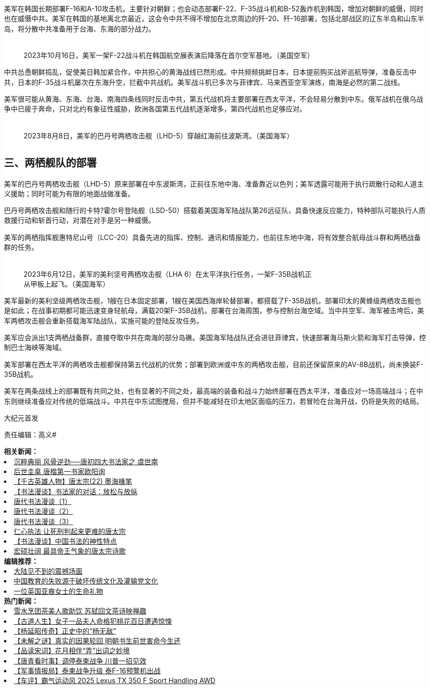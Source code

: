 <p>美军在韩国长期部署F-16和A-10攻击机，主要针对朝鲜；也会动态部署F-22、F-35战斗机和B-52轰炸机到韩国，增加对朝鲜的威慑，同时也在威慑中共。美军在韩国的基地离北京最近，这会令中共不得不增加在北京周边的歼-20、歼-16部署，包括北部战区的辽东半岛和山东半岛，将分散中共准备用于台海、东海的部分战力。</p>
<figure id="attachment_14099928" aria-describedby="caption-attachment-14099928" style="width: 600px" class="wp-caption aligncenter"><a target="_blank" href="https://i.epochtimes.com/assets/uploads/2023/10/id14099928-231016-F-XJ860-1014.jpg"><img decoding="async" class="size-large wp-image-14099928" src="https://i.epochtimes.com/assets/uploads/2023/10/id14099928-231016-F-XJ860-1014-600x400.jpg" alt="" width="600" b="400" /></a><figcaption id="caption-attachment-14099928" class="wp-caption-text">2023年10月16日，美军一架F-22战斗机在韩国航空展表演后降落在首尔空军基地。（美国空军）</figcaption></figure>
<p>中共怂恿朝鲜捣乱，促使美日韩加紧合作，中共担心的黄海战线已然形成。中共频频挑衅日本，日本提前购买战斧巡航导弹，准备反击中共，日本的F-35战斗机屡次在东海升空，拦截中共战机。美军战斗机已多次与菲律宾、马来西亚空军演练，南海是必然的第二战线。</p>
<p>美军很可能从黄海、东海、台海、南海四条线同时反击中共，第五代战机将主要部署在西太平洋，不会轻易分散到中东。俄军战机在俄乌战争中已疲于奔命，只对北约有象征性威胁，欧洲各国第五代战机逐渐增多，第四代战机也足够应对。</p>
<figure id="attachment_14099929" aria-describedby="caption-attachment-14099929" style="width: 600px" class="wp-caption aligncenter"><a target="_blank" href="https://i.epochtimes.com/assets/uploads/2023/10/id14099929-230808-N-OQ442-2076.jpg"><img decoding="async" class="size-large wp-image-14099929" src="https://i.epochtimes.com/assets/uploads/2023/10/id14099929-230808-N-OQ442-2076-600x400.jpg" alt="" width="600" b="400" /></a><figcaption id="caption-attachment-14099929" class="wp-caption-text">2023年8月8日，美军的巴丹号两栖攻击舰（LHD-5）穿越红海前往波斯湾。（美国海军）</figcaption></figure>
<h2>三、两栖舰队的部署</h2>
<p>美军的巴丹号两栖攻击舰（LHD-5）原来部署在中东波斯湾，正前往东地中海、准备靠近以色列；美军透露可能用于执行疏散行动和人道主义援助；同时可能为有限的地面战做准备。</p>
<p>巴丹号两栖攻击舰和随行的卡特?霍尔号登陆舰（LSD-50）搭载着美国海军陆战队第26远征队，具备快速反应能力，特种部队可能执行人质救援行动和斩首行动，对潜在对手是另一种威慑。</p>
<p>美军的两栖指挥舰惠特尼山号（LCC-20）具备先进的指挥、控制、通讯和情报能力，也前往东地中海，将有效整合航母战斗群和两栖战备群的任务。</p>
<figure id="attachment_14099930" aria-describedby="caption-attachment-14099930" style="width: 600px" class="wp-caption aligncenter"><a target="_blank" href="https://i.epochtimes.com/assets/uploads/2023/10/id14099930-230612-M-MJ391-2001.jpg"><img decoding="async" class="size-large wp-image-14099930" src="https://i.epochtimes.com/assets/uploads/2023/10/id14099930-230612-M-MJ391-2001-600x400.jpg" alt="" width="600" b="400" /></a><figcaption id="caption-attachment-14099930" class="wp-caption-text">2023年6月12日，美军的美利坚号两栖攻击舰（LHA 6）在太平洋执行任务，一架F-35B战机正从甲板上起飞。（美国海军）</figcaption></figure>
<p>美军最新的美利坚级两栖攻击舰，1艘在日本固定部署，1艘在美国西海岸轮替部署，都搭载了F-35B战机，部署印太的黄蜂级两栖攻击舰也是如此；在战事初期都可能迅速变身轻航母，满载20架F-35B战机，部署在台海周围，参与控制台海空域。当中共空军、海军被击垮后，美军两栖攻击舰会重新搭载海军陆战队，实施可能的登陆反攻任务。</p>
<p>美军应会派出1支两栖战备群，直接夺取中共在南海的部分岛礁。美国海军陆战队还会进驻菲律宾，快速部署海马斯火箭和海军打击导弹，控制巴士海峡等海域。</p>
<p>美军部署在西太平洋的两栖攻击舰都保持第五代战机的优势；部署到欧洲或中东的两栖攻击舰，目前还保留原来的AV-8B战机，尚未换装F-35B战机。</p>
<p>美军在两条战线上的部署既有共同之处，也有显&#33879;的不同之处，最高端的装备和战斗力始终部署在西太平洋，准备应对一场高端战斗；在中东则继续准备应对传统的低端战斗。中共在中东试图搅局，但并不能减轻在印太地区面临的压力，若冒险在台海开战，仍将是失败的结局。</p>
<p>大纪元首发</p>
<p>责任编辑：高义#</p>
<strong>相关新闻：</strong>
<li><a href="https://github.com/920513/djy/blob/master/gb/11/6/12/n3284139.md#1">沉粹典丽 风骨逆劲──唐初四大书法家之 虞世南</a></li>
<li><a href="https://github.com/920513/djy/blob/master/gb/11/10/7/n3394783.md#1">后世圭臬 唐楷第一书家欧阳询</a></li>
<li><a href="https://github.com/920513/djy/blob/master/gb/16/7/2/n8059920.md#1">【千古英雄人物】唐太宗(22) 墨海椽笔</a></li>
<li><a href="https://github.com/920513/djy/blob/master/gb/17/5/12/n9133922.md#1">【书法漫谈】书法家的对话：放松与放纵</a></li>
<li><a href="https://github.com/920513/djy/blob/master/gb/17/5/20/n9163925.md#1">唐代书法漫谈（1）</a></li>
<li><a href="https://github.com/920513/djy/blob/master/gb/17/5/20/n9163955.md#1">唐代书法漫谈（2）</a></li>
<li><a href="https://github.com/920513/djy/blob/master/gb/17/5/20/n9163956.md#1">唐代书法漫谈（3）</a></li>
<li><a href="https://github.com/920513/djy/blob/master/gb/19/1/16/n10979954.md#1">仁心执法 让死刑判起来更难的唐太宗</a></li>
<li><a href="https://github.com/920513/djy/blob/master/gb/22/1/16/n13507994.md#1">【书法漫谈】中国书法的神性特点</a></li>
<li><a href="https://github.com/920513/djy/blob/master/gb/23/6/29/n14025211.md#1">宏硕壮阔 最具帝王气象的唐太宗诗歌</a></li>
<strong>编辑推荐：</strong>
<li><a href="https://github.com/1992513/djy/blob/master/gb/13/11/27/n4020290.md?dfh#1" target="_blank">大陆见不到的震撼场面</a></li><li><a href="https://github.com/1992513/djy/blob/master/gb/18/1/22/n10077932.md#1" target="_blank">中国教育的失败源于破坏传统文化及灌输党文化</a></li><li><a href="https://github.com/1992513/djy/blob/master/gb/17/4/28/n9085516.md#1" target="_blank">一位英国亚裔女士的生命礼物</a></li>
<strong>热门新闻：</strong>
<li><a href="https://github.com/1992513/djy/blob/master/gb/15/8/28/n4514519.md#1">雪水烹团茶美人歌助饮 苏轼回文茶诗映禅趣</a></li>
<li><a href="https://github.com/1992513/djy/blob/master/gb/24/12/21/n14395346.md#1">【古道人生】女子一品夫人命格犯桃花百日遭遇惊悚</a></li>
<li><a href="https://github.com/1992513/djy/blob/master/gb/25/7/23/n14559088.md#1">【杨延昭传奇】正史中的“杨无敌”</a></li>
<li><a href="https://github.com/1992513/djy/blob/master/gb/25/7/20/n14555810.md#1">【未解之谜】真实的因果轮回 明朝书生前世害命今生还</a></li>
<li><a href="https://github.com/1992513/djy/blob/master/gb/25/7/23/n14558651.md#1">【品读宋词】花月相伴“弄”出词之妙境</a></li>
<li><a href="https://github.com/1992513/djy/blob/master/gb/25/7/27/n14561640.md#1">【唐青看时事】调停泰柬战争 川普一招见效</a></li>
<li><a href="https://github.com/1992513/djy/blob/master/gb/25/7/26/n14561203.md#1">【军事情报局】泰柬战争升级 泰F-16预警机出战</a></li>
<li><a href="https://github.com/1992513/djy/blob/master/gb/25/7/26/n14560900.md#1">【车评】霸气运动风 2025 Lexus TX 350 F Sport Handling AWD</a></li>